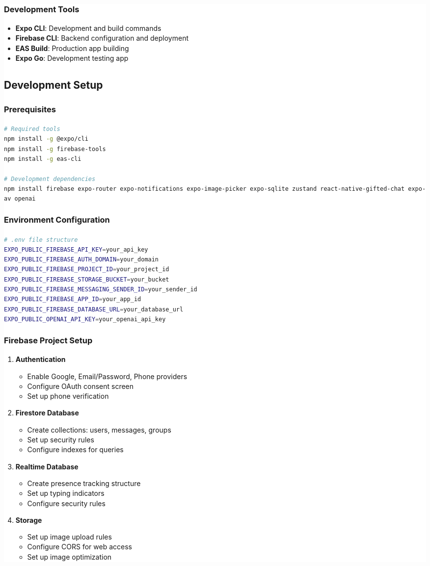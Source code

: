### Development Tools
- **Expo CLI**: Development and build commands
- **Firebase CLI**: Backend configuration and deployment
- **EAS Build**: Production app building
- **Expo Go**: Development testing app

## Development Setup

### Prerequisites
```bash
# Required tools
npm install -g @expo/cli
npm install -g firebase-tools
npm install -g eas-cli

# Development dependencies
npm install firebase expo-router expo-notifications expo-image-picker expo-sqlite zustand react-native-gifted-chat expo-av openai
```

### Environment Configuration
```bash
# .env file structure
EXPO_PUBLIC_FIREBASE_API_KEY=your_api_key
EXPO_PUBLIC_FIREBASE_AUTH_DOMAIN=your_domain
EXPO_PUBLIC_FIREBASE_PROJECT_ID=your_project_id
EXPO_PUBLIC_FIREBASE_STORAGE_BUCKET=your_bucket
EXPO_PUBLIC_FIREBASE_MESSAGING_SENDER_ID=your_sender_id
EXPO_PUBLIC_FIREBASE_APP_ID=your_app_id
EXPO_PUBLIC_FIREBASE_DATABASE_URL=your_database_url
EXPO_PUBLIC_OPENAI_API_KEY=your_openai_api_key
```

### Firebase Project Setup
1. **Authentication**
   - Enable Google, Email/Password, Phone providers
   - Configure OAuth consent screen
   - Set up phone verification

2. **Firestore Database**
   - Create collections: users, messages, groups
   - Set up security rules
   - Configure indexes for queries

3. **Realtime Database**
   - Create presence tracking structure
   - Set up typing indicators
   - Configure security rules

4. **Storage**
   - Set up image upload rules
   - Configure CORS for web access
   - Set up image optimization
